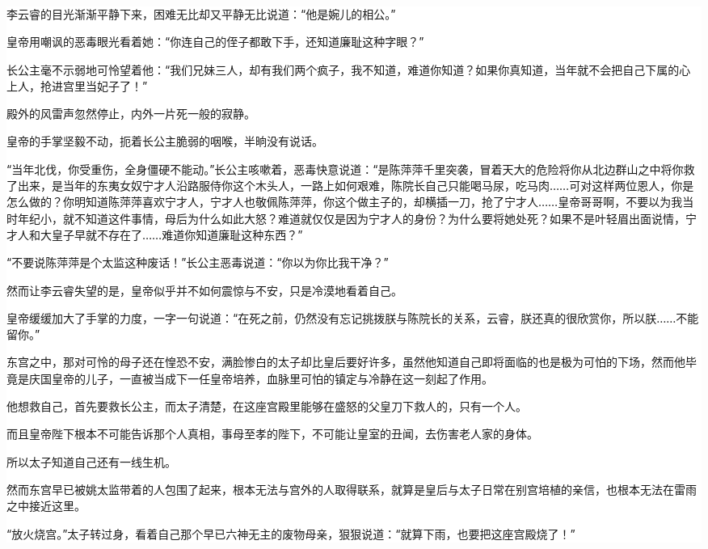 李云睿的目光渐渐平静下来，困难无比却又平静无比说道：“他是婉儿的相公。”

皇帝用嘲讽的恶毒眼光看着她：“你连自己的侄子都敢下手，还知道廉耻这种字眼？”

长公主毫不示弱地可怜望着他：“我们兄妹三人，却有我们两个疯子，我不知道，难道你知道？如果你真知道，当年就不会把自己下属的心上人，抢进宫里当妃子了！”

殿外的风雷声忽然停止，内外一片死一般的寂静。

皇帝的手掌坚毅不动，扼着长公主脆弱的咽喉，半晌没有说话。

“当年北伐，你受重伤，全身僵硬不能动。”长公主咳嗽着，恶毒快意说道：“是陈萍萍千里突袭，冒着天大的危险将你从北边群山之中将你救了出来，是当年的东夷女奴宁才人沿路服侍你这个木头人，一路上如何艰难，陈院长自己只能喝马尿，吃马肉……可对这样两位恩人，你是怎么做的？你明知道陈萍萍喜欢宁才人，宁才人也敬佩陈萍萍，你这个做主子的，却横插一刀，抢了宁才人……皇帝哥哥啊，不要以为我当时年纪小，就不知道这件事情，母后为什么如此大怒？难道就仅仅是因为宁才人的身份？为什么要将她处死？如果不是叶轻眉出面说情，宁才人和大皇子早就不存在了……难道你知道廉耻这种东西？”

“不要说陈萍萍是个太监这种废话！”长公主恶毒说道：“你以为你比我干净？”

然而让李云睿失望的是，皇帝似乎并不如何震惊与不安，只是冷漠地看着自己。

皇帝缓缓加大了手掌的力度，一字一句说道：“在死之前，仍然没有忘记挑拨朕与陈院长的关系，云睿，朕还真的很欣赏你，所以朕……不能留你。”

东宫之中，那对可怜的母子还在惶恐不安，满脸惨白的太子却比皇后要好许多，虽然他知道自己即将面临的也是极为可怕的下场，然而他毕竟是庆国皇帝的儿子，一直被当成下一任皇帝培养，血脉里可怕的镇定与冷静在这一刻起了作用。

他想救自己，首先要救长公主，而太子清楚，在这座宫殿里能够在盛怒的父皇刀下救人的，只有一个人。

而且皇帝陛下根本不可能告诉那个人真相，事母至孝的陛下，不可能让皇室的丑闻，去伤害老人家的身体。

所以太子知道自己还有一线生机。

然而东宫早已被姚太监带着的人包围了起来，根本无法与宫外的人取得联系，就算是皇后与太子日常在别宫培植的亲信，也根本无法在雷雨之中接近这里。

“放火烧宫。”太子转过身，看着自己那个早已六神无主的废物母亲，狠狠说道：“就算下雨，也要把这座宫殿烧了！”

